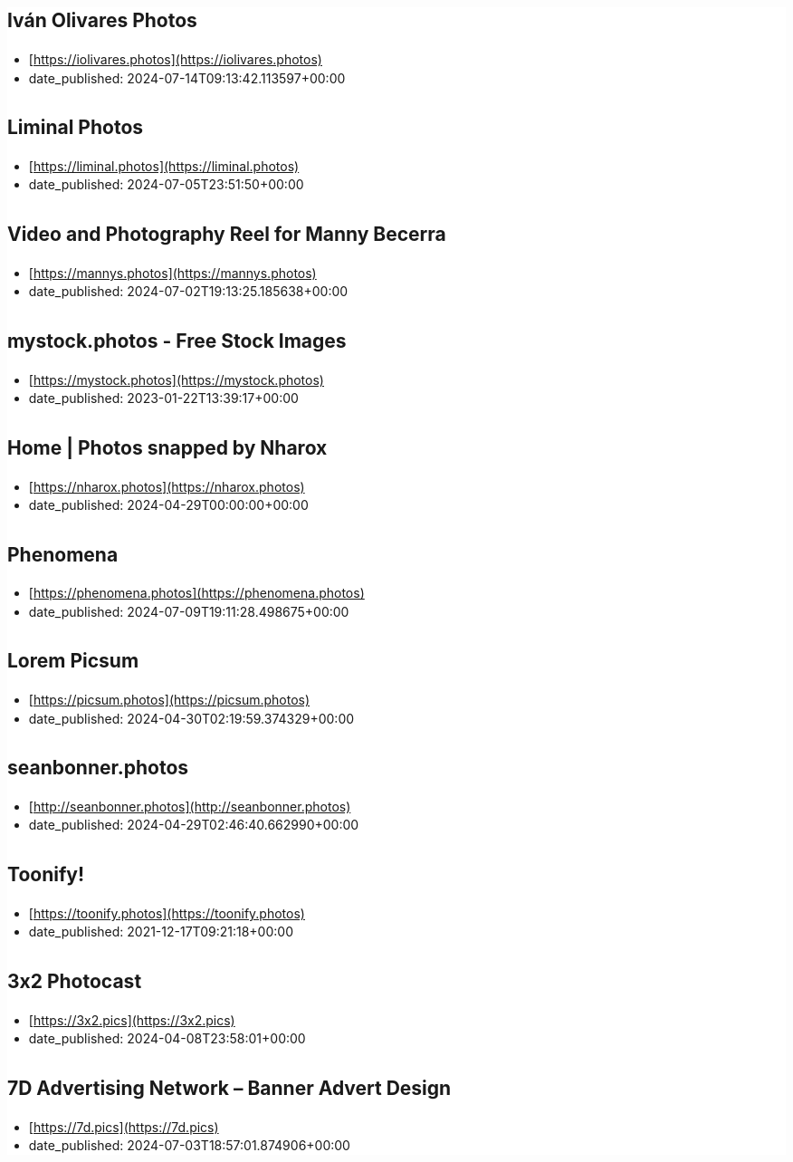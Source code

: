  ## Iván Olivares Photos
 - [https://iolivares.photos](https://iolivares.photos)
 - date_published: 2024-07-14T09:13:42.113597+00:00

 ## Liminal Photos
 - [https://liminal.photos](https://liminal.photos)
 - date_published: 2024-07-05T23:51:50+00:00

 ## Video and Photography Reel for Manny Becerra
 - [https://mannys.photos](https://mannys.photos)
 - date_published: 2024-07-02T19:13:25.185638+00:00

 ## mystock.photos - Free Stock Images
 - [https://mystock.photos](https://mystock.photos)
 - date_published: 2023-01-22T13:39:17+00:00

 ## Home | Photos snapped by Nharox
 - [https://nharox.photos](https://nharox.photos)
 - date_published: 2024-04-29T00:00:00+00:00

 ## Phenomena
 - [https://phenomena.photos](https://phenomena.photos)
 - date_published: 2024-07-09T19:11:28.498675+00:00

 ## Lorem Picsum
 - [https://picsum.photos](https://picsum.photos)
 - date_published: 2024-04-30T02:19:59.374329+00:00

 ## seanbonner.photos
 - [http://seanbonner.photos](http://seanbonner.photos)
 - date_published: 2024-04-29T02:46:40.662990+00:00

 ## Toonify!
 - [https://toonify.photos](https://toonify.photos)
 - date_published: 2021-12-17T09:21:18+00:00

 ## 3x2 Photocast
 - [https://3x2.pics](https://3x2.pics)
 - date_published: 2024-04-08T23:58:01+00:00

 ## 7D Advertising Network – Banner Advert Design
 - [https://7d.pics](https://7d.pics)
 - date_published: 2024-07-03T18:57:01.874906+00:00
